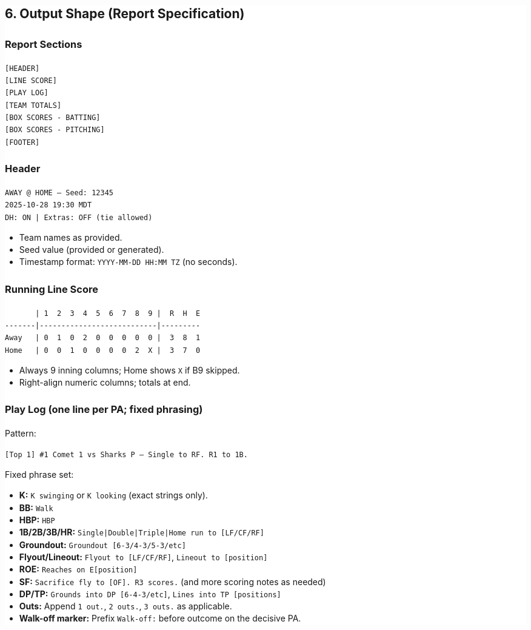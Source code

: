
## 6. Output Shape (Report Specification)

### Report Sections
```
[HEADER]
[LINE SCORE]
[PLAY LOG]
[TEAM TOTALS]
[BOX SCORES - BATTING]
[BOX SCORES - PITCHING]
[FOOTER]
```

### Header
```
AWAY @ HOME — Seed: 12345
2025-10-28 19:30 MDT
DH: ON | Extras: OFF (tie allowed)
```
- Team names as provided.
- Seed value (provided or generated).
- Timestamp format: `YYYY-MM-DD HH:MM TZ` (no seconds).

### Running Line Score
```
       | 1  2  3  4  5  6  7  8  9 |  R  H  E
-------|---------------------------|---------
Away   | 0  1  0  2  0  0  0  0  0 |  3  8  1
Home   | 0  0  1  0  0  0  0  2  X |  3  7  0
```
- Always 9 inning columns; Home shows `X` if B9 skipped.
- Right-align numeric columns; totals at end.

### Play Log (one line per PA; fixed phrasing)
Pattern:
```
[Top 1] #1 Comet 1 vs Sharks P — Single to RF. R1 to 1B.
```
Fixed phrase set:
- **K:** `K swinging` or `K looking` (exact strings only).
- **BB:** `Walk`
- **HBP:** `HBP`
- **1B/2B/3B/HR:** `Single|Double|Triple|Home run to [LF/CF/RF]`
- **Groundout:** `Groundout [6-3/4-3/5-3/etc]`
- **Flyout/Lineout:** `Flyout to [LF/CF/RF]`, `Lineout to [position]`
- **ROE:** `Reaches on E[position]`
- **SF:** `Sacrifice fly to [OF]. R3 scores.` (and more scoring notes as needed)
- **DP/TP:** `Grounds into DP [6-4-3/etc]`, `Lines into TP [positions]`
- **Outs:** Append `1 out.`, `2 outs.`, `3 outs.` as applicable.
- **Walk-off marker:** Prefix `Walk-off:` before outcome on the decisive PA.
